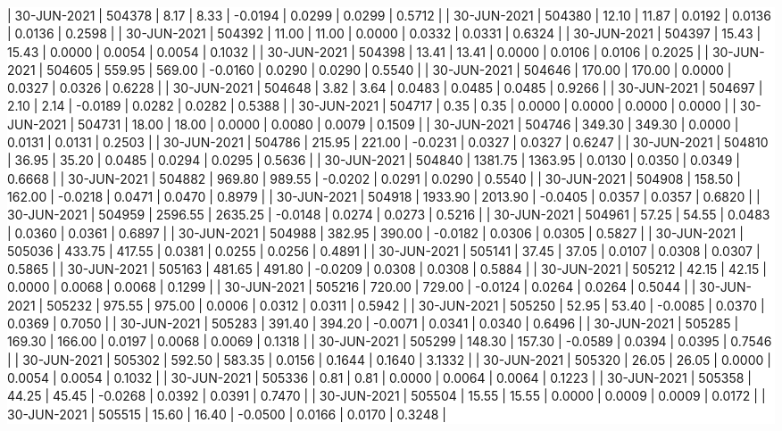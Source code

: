 | 30-JUN-2021 | 504378 | 8.17 | 8.33 | -0.0194 | 0.0299 | 0.0299 | 0.5712 |
| 30-JUN-2021 | 504380 | 12.10 | 11.87 | 0.0192 | 0.0136 | 0.0136 | 0.2598 |
| 30-JUN-2021 | 504392 | 11.00 | 11.00 | 0.0000 | 0.0332 | 0.0331 | 0.6324 |
| 30-JUN-2021 | 504397 | 15.43 | 15.43 | 0.0000 | 0.0054 | 0.0054 | 0.1032 |
| 30-JUN-2021 | 504398 | 13.41 | 13.41 | 0.0000 | 0.0106 | 0.0106 | 0.2025 |
| 30-JUN-2021 | 504605 | 559.95 | 569.00 | -0.0160 | 0.0290 | 0.0290 | 0.5540 |
| 30-JUN-2021 | 504646 | 170.00 | 170.00 | 0.0000 | 0.0327 | 0.0326 | 0.6228 |
| 30-JUN-2021 | 504648 | 3.82 | 3.64 | 0.0483 | 0.0485 | 0.0485 | 0.9266 |
| 30-JUN-2021 | 504697 | 2.10 | 2.14 | -0.0189 | 0.0282 | 0.0282 | 0.5388 |
| 30-JUN-2021 | 504717 | 0.35 | 0.35 | 0.0000 | 0.0000 | 0.0000 | 0.0000 |
| 30-JUN-2021 | 504731 | 18.00 | 18.00 | 0.0000 | 0.0080 | 0.0079 | 0.1509 |
| 30-JUN-2021 | 504746 | 349.30 | 349.30 | 0.0000 | 0.0131 | 0.0131 | 0.2503 |
| 30-JUN-2021 | 504786 | 215.95 | 221.00 | -0.0231 | 0.0327 | 0.0327 | 0.6247 |
| 30-JUN-2021 | 504810 | 36.95 | 35.20 | 0.0485 | 0.0294 | 0.0295 | 0.5636 |
| 30-JUN-2021 | 504840 | 1381.75 | 1363.95 | 0.0130 | 0.0350 | 0.0349 | 0.6668 |
| 30-JUN-2021 | 504882 | 969.80 | 989.55 | -0.0202 | 0.0291 | 0.0290 | 0.5540 |
| 30-JUN-2021 | 504908 | 158.50 | 162.00 | -0.0218 | 0.0471 | 0.0470 | 0.8979 |
| 30-JUN-2021 | 504918 | 1933.90 | 2013.90 | -0.0405 | 0.0357 | 0.0357 | 0.6820 |
| 30-JUN-2021 | 504959 | 2596.55 | 2635.25 | -0.0148 | 0.0274 | 0.0273 | 0.5216 |
| 30-JUN-2021 | 504961 | 57.25 | 54.55 | 0.0483 | 0.0360 | 0.0361 | 0.6897 |
| 30-JUN-2021 | 504988 | 382.95 | 390.00 | -0.0182 | 0.0306 | 0.0305 | 0.5827 |
| 30-JUN-2021 | 505036 | 433.75 | 417.55 | 0.0381 | 0.0255 | 0.0256 | 0.4891 |
| 30-JUN-2021 | 505141 | 37.45 | 37.05 | 0.0107 | 0.0308 | 0.0307 | 0.5865 |
| 30-JUN-2021 | 505163 | 481.65 | 491.80 | -0.0209 | 0.0308 | 0.0308 | 0.5884 |
| 30-JUN-2021 | 505212 | 42.15 | 42.15 | 0.0000 | 0.0068 | 0.0068 | 0.1299 |
| 30-JUN-2021 | 505216 | 720.00 | 729.00 | -0.0124 | 0.0264 | 0.0264 | 0.5044 |
| 30-JUN-2021 | 505232 | 975.55 | 975.00 | 0.0006 | 0.0312 | 0.0311 | 0.5942 |
| 30-JUN-2021 | 505250 | 52.95 | 53.40 | -0.0085 | 0.0370 | 0.0369 | 0.7050 |
| 30-JUN-2021 | 505283 | 391.40 | 394.20 | -0.0071 | 0.0341 | 0.0340 | 0.6496 |
| 30-JUN-2021 | 505285 | 169.30 | 166.00 | 0.0197 | 0.0068 | 0.0069 | 0.1318 |
| 30-JUN-2021 | 505299 | 148.30 | 157.30 | -0.0589 | 0.0394 | 0.0395 | 0.7546 |
| 30-JUN-2021 | 505302 | 592.50 | 583.35 | 0.0156 | 0.1644 | 0.1640 | 3.1332 |
| 30-JUN-2021 | 505320 | 26.05 | 26.05 | 0.0000 | 0.0054 | 0.0054 | 0.1032 |
| 30-JUN-2021 | 505336 | 0.81 | 0.81 | 0.0000 | 0.0064 | 0.0064 | 0.1223 |
| 30-JUN-2021 | 505358 | 44.25 | 45.45 | -0.0268 | 0.0392 | 0.0391 | 0.7470 |
| 30-JUN-2021 | 505504 | 15.55 | 15.55 | 0.0000 | 0.0009 | 0.0009 | 0.0172 |
| 30-JUN-2021 | 505515 | 15.60 | 16.40 | -0.0500 | 0.0166 | 0.0170 | 0.3248 |